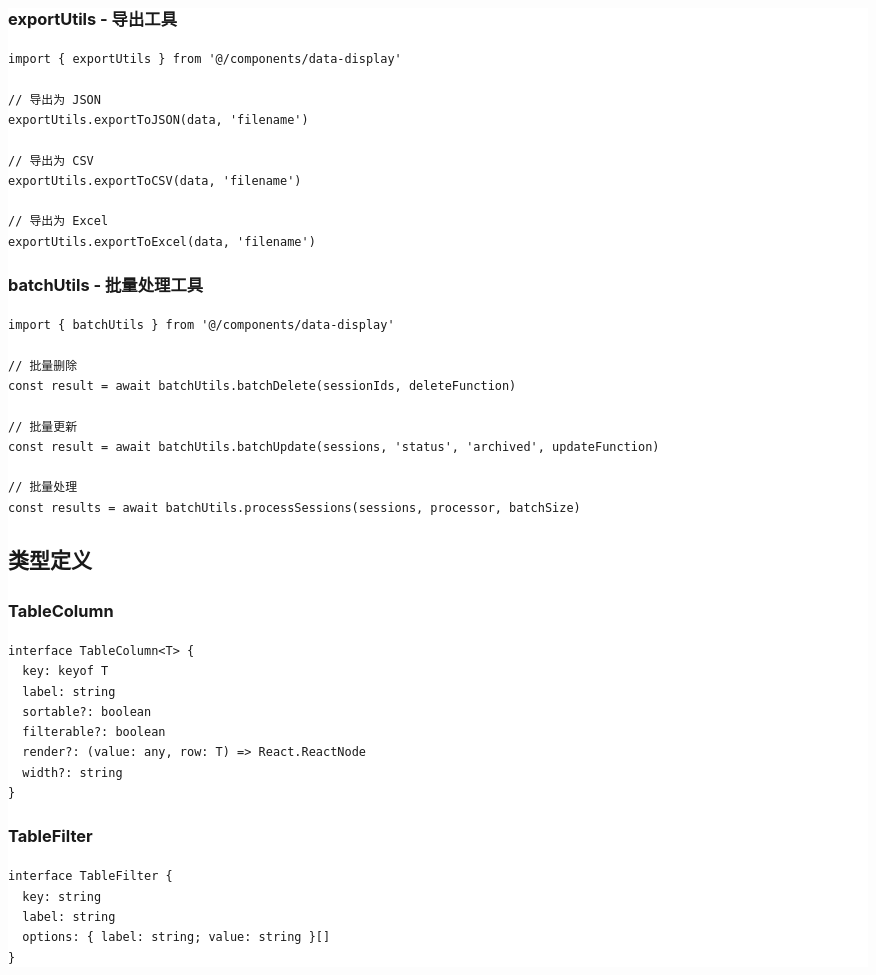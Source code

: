 ### exportUtils - 导出工具

```tsx
import { exportUtils } from '@/components/data-display'

// 导出为 JSON
exportUtils.exportToJSON(data, 'filename')

// 导出为 CSV
exportUtils.exportToCSV(data, 'filename')

// 导出为 Excel
exportUtils.exportToExcel(data, 'filename')
```

### batchUtils - 批量处理工具

```tsx
import { batchUtils } from '@/components/data-display'

// 批量删除
const result = await batchUtils.batchDelete(sessionIds, deleteFunction)

// 批量更新
const result = await batchUtils.batchUpdate(sessions, 'status', 'archived', updateFunction)

// 批量处理
const results = await batchUtils.processSessions(sessions, processor, batchSize)
```

## 类型定义

### TableColumn

```tsx
interface TableColumn<T> {
  key: keyof T
  label: string
  sortable?: boolean
  filterable?: boolean
  render?: (value: any, row: T) => React.ReactNode
  width?: string
}
```

### TableFilter

```tsx
interface TableFilter {
  key: string
  label: string
  options: { label: string; value: string }[]
}
```
